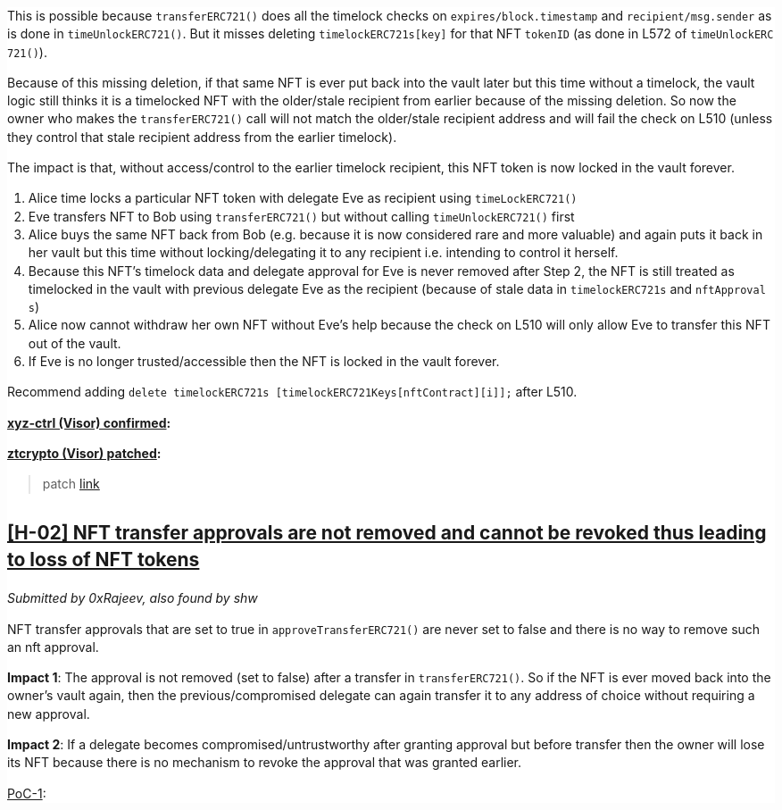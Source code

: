 This is possible because `transferERC721()` does all the timelock checks on `expires/block.timestamp` and `recipient/msg.sender` as is done in `timeUnlockERC721()`. But it misses deleting `timelockERC721s[key]` for that NFT `tokenID` (as done in L572 of `timeUnlockERC721()`).

Because of this missing deletion, if that same NFT is ever put back into the vault later but this time without a timelock, the vault logic still thinks it is a timelocked NFT with the older/stale recipient from earlier because of the missing deletion. So now the owner who makes the `transferERC721()` call will not match the older/stale recipient address and will fail the check on L510 (unless they control that stale recipient address from the earlier timelock).

The impact is that, without access/control to the earlier timelock recipient, this NFT token is now locked in the vault forever.

1.  Alice time locks a particular NFT token with delegate Eve as recipient using `timeLockERC721()`
2.  Eve transfers NFT to Bob using `transferERC721()` but without calling `timeUnlockERC721()` first
3.  Alice buys the same NFT back from Bob (e.g. because it is now considered rare and more valuable) and again puts it back in her vault but this time without locking/delegating it to any recipient i.e. intending to control it herself.
4.  Because this NFT’s timelock data and delegate approval for Eve is never removed after Step 2, the NFT is still treated as timelocked in the vault with previous delegate Eve as the recipient (because of stale data in `timelockERC721s` and `nftApprovals`)
5.  Alice now cannot withdraw her own NFT without Eve’s help because the check on L510 will only allow Eve to transfer this NFT out of the vault.
6.  If Eve is no longer trusted/accessible then the NFT is locked in the vault forever.

Recommend adding `delete timelockERC721s [timelockERC721Keys[nftContract][i]];` after L510.

**[xyz-ctrl (Visor) confirmed](https://github.com/code-423n4/2021-05-visorfinance-findings/issues/35#issuecomment-857003620):**

**[ztcrypto (Visor) patched](https://github.com/code-423n4/2021-05-visorfinance-findings/issues/35#issuecomment-889188488):**

> patch [link](https://github.com/VisorFinance/visor-core/commit/71797204108fee8375bfb99a435c0e379bbcbd84#diff-b094db7ce2f99cbcbde7ec178a6754bac666e2192f076807acbd70d49ddd0559)

[](#h-02-nft-transfer-approvals-are-not-removed-and-cannot-be-revoked-thus-leading-to-loss-of-nft-tokens)[\[H-02\] NFT transfer approvals are not removed and cannot be revoked thus leading to loss of NFT tokens](https://github.com/code-423n4/2021-05-visorfinance-findings/issues/34)
------------------------------------------------------------------------------------------------------------------------------------------------------------------------------------------------------------------------------------------------------------------------------------------

_Submitted by 0xRajeev, also found by shw_

NFT transfer approvals that are set to true in `approveTransferERC721()` are never set to false and there is no way to remove such an nft approval.

**Impact 1**: The approval is not removed (set to false) after a transfer in `transferERC721()`. So if the NFT is ever moved back into the owner’s vault again, then the previous/compromised delegate can again transfer it to any address of choice without requiring a new approval.

**Impact 2**: If a delegate becomes compromised/untrustworthy after granting approval but before transfer then the owner will lose its NFT because there is no mechanism to revoke the approval that was granted earlier.

[PoC-1](https://github.com/code-423n4/2021-05-visorfinance/blob/e0f15162a017130aa66910d46c70ee074b64dd40/contracts/contracts/visor/Visor.sol#L477-L487):
